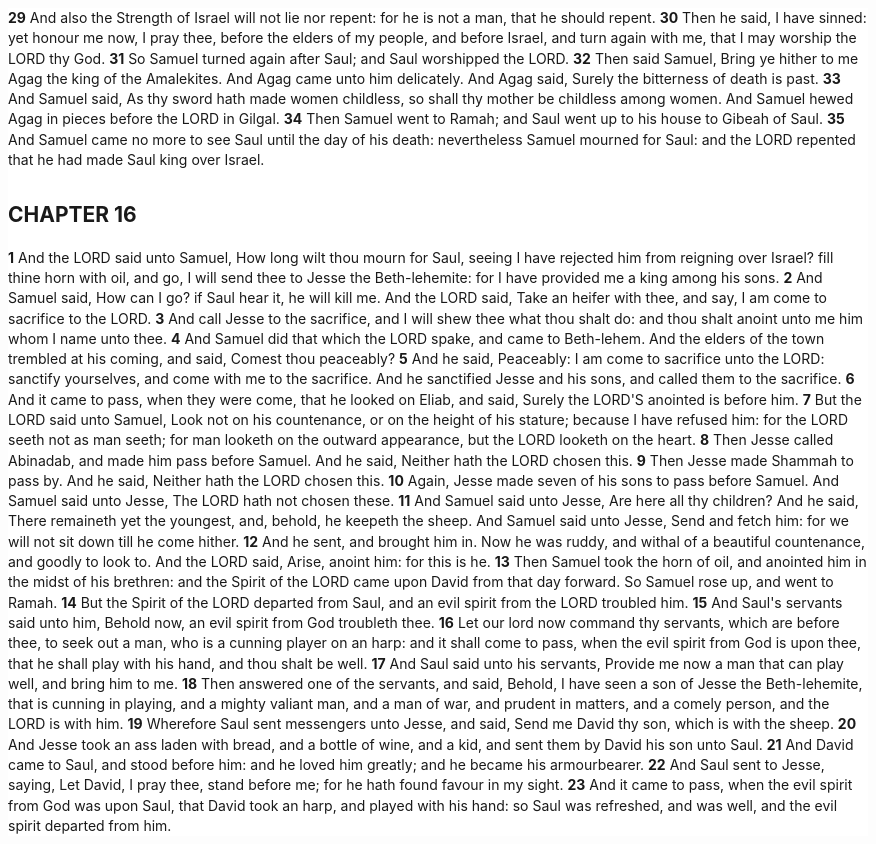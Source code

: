 **29** And also the Strength of Israel will not lie nor repent: for he is not a man, that he should repent.
**30** Then he said, I have sinned: yet honour me now, I pray thee, before the elders of my people, and before Israel, and turn again with me, that I may worship the LORD thy God.
**31** So Samuel turned again after Saul; and Saul worshipped the LORD.
**32** Then said Samuel, Bring ye hither to me Agag the king of the Amalekites. And Agag came unto him delicately. And Agag said, Surely the bitterness of death is past.
**33** And Samuel said, As thy sword hath made women childless, so shall thy mother be childless among women. And Samuel hewed Agag in pieces before the LORD in Gilgal.
**34** Then Samuel went to Ramah; and Saul went up to his house to Gibeah of Saul.
**35** And Samuel came no more to see Saul until the day of his death: nevertheless Samuel mourned for Saul: and the LORD repented that he had made Saul king over Israel.

## CHAPTER 16
**1** And the LORD said unto Samuel, How long wilt thou mourn for Saul, seeing I have rejected him from reigning over Israel? fill thine horn with oil, and go, I will send thee to Jesse the Beth-lehemite: for I have provided me a king among his sons.
**2** And Samuel said, How can I go? if Saul hear it, he will kill me. And the LORD said, Take an heifer with thee, and say, I am come to sacrifice to the LORD.
**3** And call Jesse to the sacrifice, and I will shew thee what thou shalt do: and thou shalt anoint unto me him whom I name unto thee.
**4** And Samuel did that which the LORD spake, and came to Beth-lehem. And the elders of the town trembled at his coming, and said, Comest thou peaceably?
**5** And he said, Peaceably: I am come to sacrifice unto the LORD: sanctify yourselves, and come with me to the sacrifice. And he sanctified Jesse and his sons, and called them to the sacrifice.
**6** And it came to pass, when they were come, that he looked on Eliab, and said, Surely the LORD'S anointed is before him.
**7** But the LORD said unto Samuel, Look not on his countenance, or on the height of his stature; because I have refused him: for the LORD seeth not as man seeth; for man looketh on the outward appearance, but the LORD looketh on the heart.
**8** Then Jesse called Abinadab, and made him pass before Samuel. And he said, Neither hath the LORD chosen this.
**9** Then Jesse made Shammah to pass by. And he said, Neither hath the LORD chosen this.
**10** Again, Jesse made seven of his sons to pass before Samuel. And Samuel said unto Jesse, The LORD hath not chosen these.
**11** And Samuel said unto Jesse, Are here all thy children? And he said, There remaineth yet the youngest, and, behold, he keepeth the sheep. And Samuel said unto Jesse, Send and fetch him: for we will not sit down till he come hither.
**12** And he sent, and brought him in. Now he was ruddy, and withal of a beautiful countenance, and goodly to look to. And the LORD said, Arise, anoint him: for this is he.
**13** Then Samuel took the horn of oil, and anointed him in the midst of his brethren: and the Spirit of the LORD came upon David from that day forward. So Samuel rose up, and went to Ramah.
**14** But the Spirit of the LORD departed from Saul, and an evil spirit from the LORD troubled him.
**15** And Saul's servants said unto him, Behold now, an evil spirit from God troubleth thee.
**16** Let our lord now command thy servants, which are before thee, to seek out a man, who is a cunning player on an harp: and it shall come to pass, when the evil spirit from God is upon thee, that he shall play with his hand, and thou shalt be well.
**17** And Saul said unto his servants, Provide me now a man that can play well, and bring him to me.
**18** Then answered one of the servants, and said, Behold, I have seen a son of Jesse the Beth-lehemite, that is cunning in playing, and a mighty valiant man, and a man of war, and prudent in matters, and a comely person, and the LORD is with him.
**19** Wherefore Saul sent messengers unto Jesse, and said, Send me David thy son, which is with the sheep.
**20** And Jesse took an ass laden with bread, and a bottle of wine, and a kid, and sent them by David his son unto Saul.
**21** And David came to Saul, and stood before him: and he loved him greatly; and he became his armourbearer.
**22** And Saul sent to Jesse, saying, Let David, I pray thee, stand before me; for he hath found favour in my sight.
**23** And it came to pass, when the evil spirit from God was upon Saul, that David took an harp, and played with his hand: so Saul was refreshed, and was well, and the evil spirit departed from him.